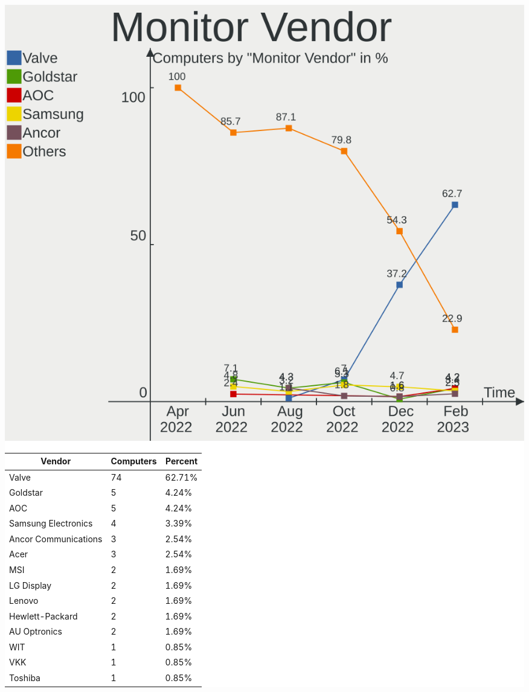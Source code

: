 ![Monitor Vendor](./images/line_chart/mon_vendor.svg)

| Vendor               | Computers | Percent |
|----------------------|-----------|---------|
| Valve                | 74        | 62.71%  |
| Goldstar             | 5         | 4.24%   |
| AOC                  | 5         | 4.24%   |
| Samsung Electronics  | 4         | 3.39%   |
| Ancor Communications | 3         | 2.54%   |
| Acer                 | 3         | 2.54%   |
| MSI                  | 2         | 1.69%   |
| LG Display           | 2         | 1.69%   |
| Lenovo               | 2         | 1.69%   |
| Hewlett-Packard      | 2         | 1.69%   |
| AU Optronics         | 2         | 1.69%   |
| WIT                  | 1         | 0.85%   |
| VKK                  | 1         | 0.85%   |
| Toshiba              | 1         | 0.85%   |